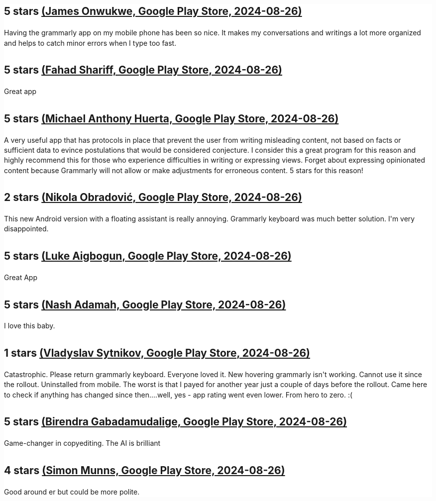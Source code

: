 ## 5 stars [(James Onwukwe, Google Play Store, 2024-08-26)](https://google_play/4f1ca438-85d4-448c-9284-6bebc8a71b43)
Having the grammarly app on my mobile phone has been so nice. It makes my conversations and writings a lot more organized and helps to catch minor errors when I type too fast.

## 5 stars [(Fahad Shariff, Google Play Store, 2024-08-26)](https://google_play/9045cca0-ae8f-476f-a98c-f31dbdb9400d)
Great app

## 5 stars [(Michael Anthony Huerta, Google Play Store, 2024-08-26)](https://google_play/c0bba992-4781-49f0-b928-eaa2fb78f3b5)
A very useful app that has protocols in place that prevent the user from writing misleading content, not based on facts or sufficient data to evince postulations that would be considered conjecture. I consider this a great program for this reason and highly recommend this for those who experience difficulties in writing or expressing views. Forget about expressing opinionated content because Grammarly will not allow or make adjustments for erroneous content. 5 stars for this reason!

## 2 stars [(Nikola Obradović, Google Play Store, 2024-08-26)](https://google_play/70611268-4b02-49e9-bbf7-b711d5718645)
This new Android version with a floating assistant is really annoying. Grammarly keyboard was much better solution. I'm very disappointed.

## 5 stars [(Luke Aigbogun, Google Play Store, 2024-08-26)](https://google_play/78330247-6220-4cfa-ae09-957933737fb8)
Great App

## 5 stars [(Nash Adamah, Google Play Store, 2024-08-26)](https://google_play/e909eb3b-3890-46a7-bb31-b6df14d16ae3)
I love this baby.

## 1 stars [(Vladyslav Sytnikov, Google Play Store, 2024-08-26)](https://google_play/2fcb45b2-211d-43ee-8ac2-ce75e2142210)
Catastrophic. Please return grammarly keyboard. Everyone loved it. New hovering grammarly isn't working. Cannot use it since the rollout. Uninstalled from mobile. The worst is that I payed for another year just a couple of days before the rollout. Came here to check if anything has changed since then....well, yes - app rating went even lower. From hero to zero. :(

## 5 stars [(Birendra Gabadamudalige, Google Play Store, 2024-08-26)](https://google_play/c09f2f47-751b-4870-8793-a6dea66f6a59)
Game-changer in copyediting. The AI is brilliant

## 4 stars [(Simon Munns, Google Play Store, 2024-08-26)](https://google_play/30bb701b-b9f7-46cd-8a65-5f1745b70a23)
Good around er but could be more polite.
